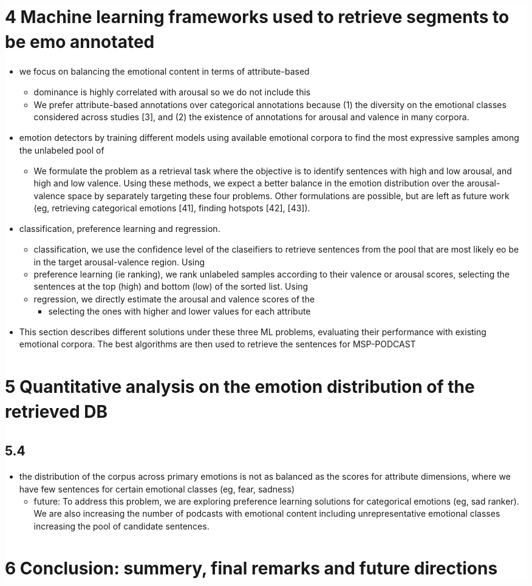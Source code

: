 # 4 Machine learning frameworks used to retrieve segments to be emo annotated

* we focus on balancing the emotional content in terms of attribute-based
  * dominance is highly correlated with arousal so we do not include this
  * We prefer attribute-based annotations over categorical annotations because
  (1) the diversity on the emotional classes considered across studies [3], and
  (2) the existence of annotations for arousal and valence in many corpora.

* emotion detectors by training different models using available emotional
  corpora to find the most expressive samples among the unlabeled pool of
  * We formulate the problem as a retrieval task where the objective is to
    identify sentences with high and low arousal, and high and low valence.
    Using these methods, we expect a better balance in the emotion distribution
    over the arousal-valence space by separately targeting these four problems.
    Other formulations are possible, but are left as future work (eg,
    retrieving categorical emotions [41], finding hotspots [42], [43]).

* classification, preference learning and regression.
  * classification, we use the confidence level of the claseifiers to retrieve
    sentences from the pool that are most likely eo be in the target
    arousal-valence region. Using 
  * preference learning (ie ranking), we rank unlabeled samples according to
    their valence or arousal scores, selecting the sentences at the top (high)
    and bottom (low) of the sorted list. Using 
  * regression, we directly estimate the arousal and valence scores of the
    * selecting the ones with higher and lower values for each attribute
* This section describes different solutions under these three ML problems,
  evaluating their performance with existing emotional corpora.  The best
  algorithms are then used to retrieve the sentences for MSP-PODCAST

# 5 Quantitative analysis on the emotion distribution of the retrieved DB

## 5.4

* the distribution of the corpus across primary emotions is not as balanced as
  the scores for attribute dimensions, where we have few sentences for
  certain emotional classes (eg, fear, sadness)
  * future: To address this problem, we are exploring preference learning
    solutions for categorical emotions (eg, sad ranker). We are also increasing
    the number of podcasts with emotional content including unrepresentative
    emotional classes increasing the pool of candidate sentences.

# 6 Conclusion: summery, final remarks and future directions
